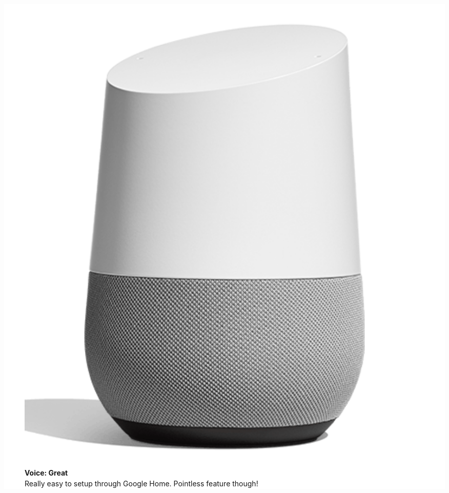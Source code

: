 <figure class="figure figure--50">
 <img src="/assets/images/integrations/google-home.png" alt="Small picture of a kitten" style="width: 100%" />
 <figcaption>
 <b>Voice: Great</b><br>Really easy to setup through Google Home. Pointless feature though!
 </figcaption>
</figure>

<figure class="figure figure--50">